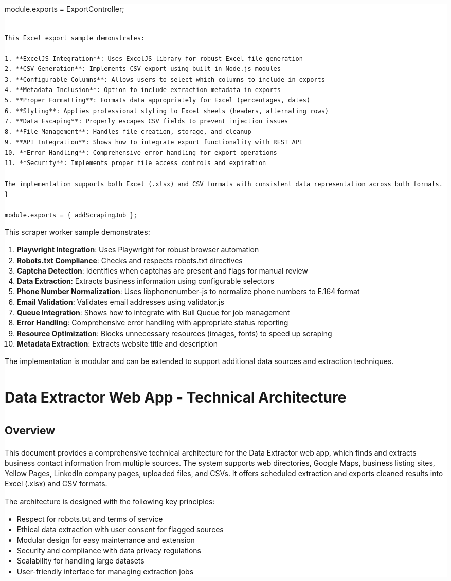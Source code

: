 module.exports = ExportController;
```

This Excel export sample demonstrates:

1. **ExcelJS Integration**: Uses ExcelJS library for robust Excel file generation
2. **CSV Generation**: Implements CSV export using built-in Node.js modules
3. **Configurable Columns**: Allows users to select which columns to include in exports
4. **Metadata Inclusion**: Option to include extraction metadata in exports
5. **Proper Formatting**: Formats data appropriately for Excel (percentages, dates)
6. **Styling**: Applies professional styling to Excel sheets (headers, alternating rows)
7. **Data Escaping**: Properly escapes CSV fields to prevent injection issues
8. **File Management**: Handles file creation, storage, and cleanup
9. **API Integration**: Shows how to integrate export functionality with REST API
10. **Error Handling**: Comprehensive error handling for export operations
11. **Security**: Implements proper file access controls and expiration

The implementation supports both Excel (.xlsx) and CSV formats with consistent data representation across both formats.
}

module.exports = { addScrapingJob };
```

This scraper worker sample demonstrates:

1. **Playwright Integration**: Uses Playwright for robust browser automation
2. **Robots.txt Compliance**: Checks and respects robots.txt directives
3. **Captcha Detection**: Identifies when captchas are present and flags for manual review
4. **Data Extraction**: Extracts business information using configurable selectors
5. **Phone Number Normalization**: Uses libphonenumber-js to normalize phone numbers to E.164 format
6. **Email Validation**: Validates email addresses using validator.js
7. **Queue Integration**: Shows how to integrate with Bull Queue for job management
8. **Error Handling**: Comprehensive error handling with appropriate status reporting
9. **Resource Optimization**: Blocks unnecessary resources (images, fonts) to speed up scraping
10. **Metadata Extraction**: Extracts website title and description

The implementation is modular and can be extended to support additional data sources and extraction techniques.
# Data Extractor Web App - Technical Architecture

## Overview

This document provides a comprehensive technical architecture for the Data Extractor web app, which finds and extracts business contact information from multiple sources. The system supports web directories, Google Maps, business listing sites, Yellow Pages, LinkedIn company pages, uploaded files, and CSVs. It offers scheduled extraction and exports cleaned results into Excel (.xlsx) and CSV formats.

The architecture is designed with the following key principles:
- Respect for robots.txt and terms of service
- Ethical data extraction with user consent for flagged sources
- Modular design for easy maintenance and extension
- Security and compliance with data privacy regulations
- Scalability for handling large datasets
- User-friendly interface for managing extraction jobs
